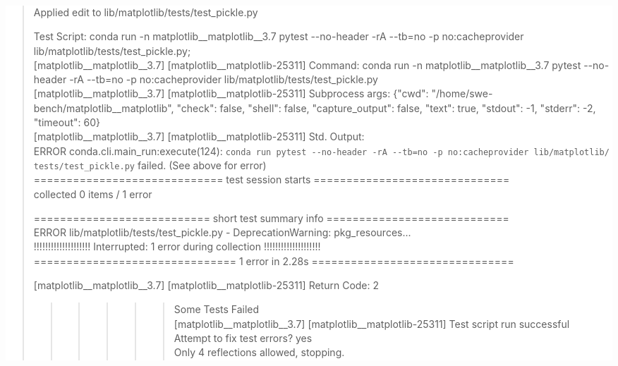 > Applied edit to lib/matplotlib/tests/test_pickle.py  
>   
> Test Script: conda run -n matplotlib__matplotlib__3.7 pytest --no-header -rA --tb=no -p no:cacheprovider lib/matplotlib/tests/test_pickle.py;  
> [matplotlib__matplotlib__3.7] [matplotlib__matplotlib-25311] Command: conda run -n matplotlib__matplotlib__3.7 pytest --no-header -rA --tb=no -p no:cacheprovider lib/matplotlib/tests/test_pickle.py   
> [matplotlib__matplotlib__3.7] [matplotlib__matplotlib-25311] Subprocess args: {"cwd": "/home/swe-bench/matplotlib__matplotlib", "check": false, "shell": false, "capture_output": false, "text": true, "stdout": -1, "stderr": -2, "timeout": 60}   
> [matplotlib__matplotlib__3.7] [matplotlib__matplotlib-25311] Std. Output:  
> ERROR conda.cli.main_run:execute(124): `conda run pytest --no-header -rA --tb=no -p no:cacheprovider lib/matplotlib/tests/test_pickle.py` failed. (See above for error)  
> ============================= test session starts ==============================  
> collected 0 items / 1 error  
>   
> =========================== short test summary info ============================  
> ERROR lib/matplotlib/tests/test_pickle.py - DeprecationWarning: pkg_resources...  
> !!!!!!!!!!!!!!!!!!!! Interrupted: 1 error during collection !!!!!!!!!!!!!!!!!!!!  
> =============================== 1 error in 2.28s ===============================  
>   
>    
> [matplotlib__matplotlib__3.7] [matplotlib__matplotlib-25311] Return Code: 2   
>   
> >>>>> Some Tests Failed  
> [matplotlib__matplotlib__3.7] [matplotlib__matplotlib-25311] Test script run successful   
> Attempt to fix test errors? yes  
> Only 4 reflections allowed, stopping.  
